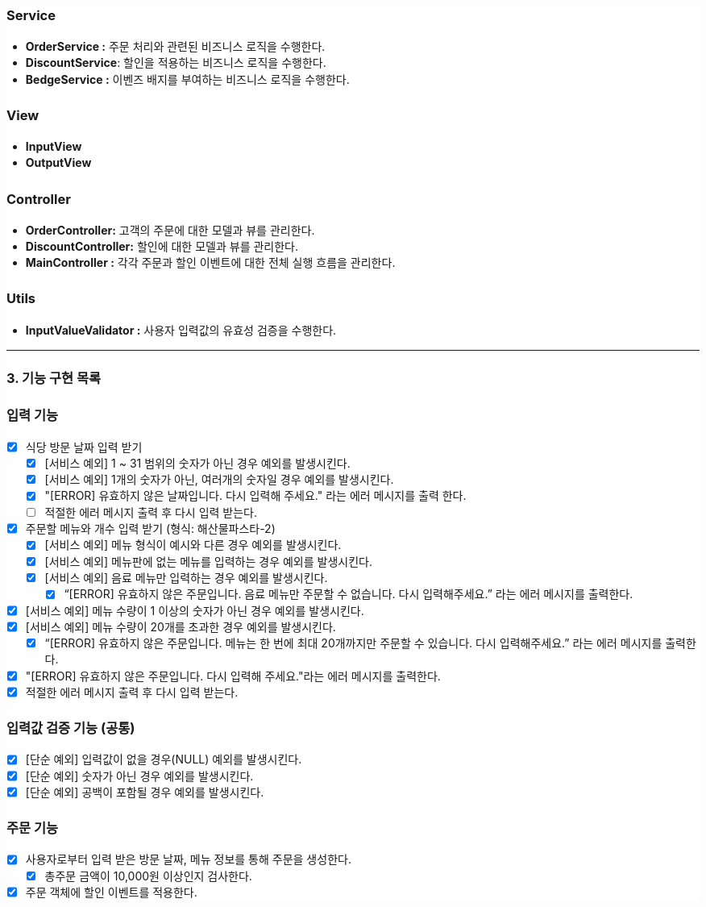 ### Service

- **OrderService :** 주문 처리와 관련된 비즈니스 로직을 수행한다.
- **DiscountService**: 할인을 적용하는 비즈니스 로직을 수행한다.
- **BedgeService :** 이벤즈 배지를 부여하는 비즈니스 로직을 수행한다.

### View

- **InputView**
- **OutputView**

### Controller

- **OrderController:** 고객의 주문에 대한 모델과 뷰를 관리한다.
- **DiscountController:** 할인에 대한 모델과 뷰를 관리한다.
- **MainController :** 각각 주문과 할인 이벤트에 대한 전체 실행 흐름을 관리한다.

### Utils

- **InputValueValidator :** 사용자 입력값의 유효성 검증을 수행한다.

---

### 3. 기능 구현 목록

### 입력 기능

- [x]  식당 방문 날짜 입력 받기
    - [x] [서비스 예외] 1 ~ 31 범위의 숫자가 아닌 경우 예외를 발생시킨다.
    - [x]  [서비스 예외] 1개의 숫자가 아닌, 여러개의 숫자일 경우 예외를 발생시킨다.
    - [x]  "[ERROR] 유효하지 않은 날짜입니다. 다시 입력해 주세요." 라는 에러 메시지를 출력 한다.
    - [ ]  적절한 에러 메시지 출력 후 다시 입력 받는다.
- [x]  주문할 메뉴와 개수 입력 받기 (형식: 해산물파스타-2)
    - [x]  [서비스 예외] 메뉴 형식이 예시와 다른 경우 예외를 발생시킨다.
    - [x]  [서비스 예외] 메뉴판에 없는 메뉴를 입력하는 경우 예외를 발생시킨다.
    - [x]  [서비스 예외] 음료 메뉴만 입력하는 경우 예외를 발생시킨다.
        - [x]  “[ERROR] 유효하지 않은 주문입니다. 음료 메뉴만 주문할 수 없습니다. 다시 입력해주세요.” 라는 에러 메시지를 출력한다.
- [x]  [서비스 예외] 메뉴 수량이 1 이상의 숫자가 아닌 경우 예외를 발생시킨다.
- [x]  [서비스 예외] 메뉴 수량이 20개를 초과한 경우 예외를 발생시킨다.
    - [x]  “[ERROR] 유효하지 않은 주문입니다. 메뉴는 한 번에 최대 20개까지만 주문할 수 있습니다. 다시 입력해주세요.” 라는 에러 메시지를 출력한다.
- [x]  "[ERROR] 유효하지 않은 주문입니다. 다시 입력해 주세요."라는 에러 메시지를 출력한다.
- [x]  적절한 에러 메시지 출력 후 다시 입력 받는다.

### 입력값 검증 기능 (공통)

- [x]  [단순 예외] 입력값이 없을 경우(NULL) 예외를 발생시킨다.
- [x]  [단순 예외] 숫자가 아닌 경우 예외를 발생시킨다.
- [x]  [단순 예외] 공백이 포함될 경우 예외를 발생시킨다.

### 주문 기능

- [x]  사용자로부터 입력 받은 방문 날짜, 메뉴 정보를 통해 주문을 생성한다.
    - [x]  총주문 금액이 10,000원 이상인지 검사한다.
- [x]  주문 객체에 할인 이벤트를 적용한다.
